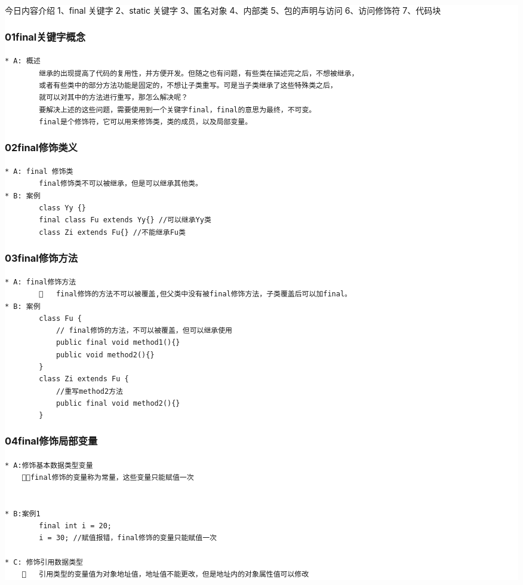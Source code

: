 今日内容介绍
1、final 关键字
2、static 关键字
3、匿名对象
4、内部类
5、包的声明与访问
6、访问修饰符
7、代码块

### 01final关键字概念
	* A: 概述
			继承的出现提高了代码的复用性，并方便开发。但随之也有问题，有些类在描述完之后，不想被继承，
			或者有些类中的部分方法功能是固定的，不想让子类重写。可是当子类继承了这些特殊类之后，
			就可以对其中的方法进行重写，那怎么解决呢？
			要解决上述的这些问题，需要使用到一个关键字final，final的意思为最终，不可变。
			final是个修饰符，它可以用来修饰类，类的成员，以及局部变量。



### 02final修饰类义
	* A: final 修饰类
			final修饰类不可以被继承，但是可以继承其他类。
	* B: 案例
			class Yy {}
			final class Fu extends Yy{} //可以继承Yy类
			class Zi extends Fu{} //不能继承Fu类


### 03final修饰方法
	* A: final修饰方法
				final修饰的方法不可以被覆盖,但父类中没有被final修饰方法，子类覆盖后可以加final。
	* B: 案例	
	 		class Fu {
				// final修饰的方法，不可以被覆盖，但可以继承使用
				public final void method1(){}
				public void method2(){}
			}
			class Zi extends Fu {
				//重写method2方法
				public final void method2(){}
			}



### 04final修饰局部变量
	* A:修饰基本数据类型变量
		final修饰的变量称为常量，这些变量只能赋值一次
		

	* B:案例1
			final int i = 20;
			i = 30; //赋值报错，final修饰的变量只能赋值一次
			
	* C: 修饰引用数据类型
			引用类型的变量值为对象地址值，地址值不能更改，但是地址内的对象属性值可以修改
	